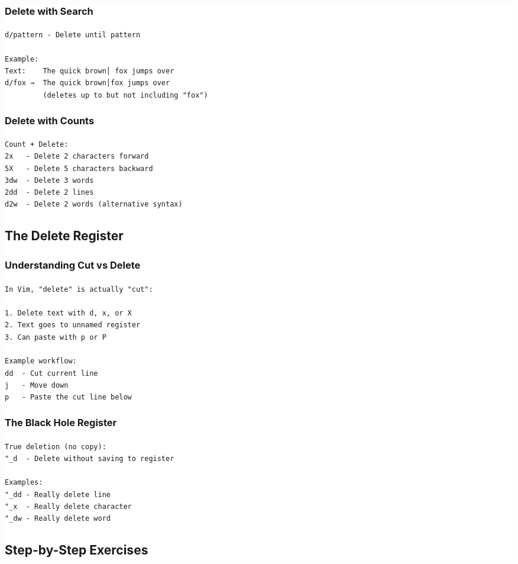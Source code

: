 ### Delete with Search

```
d/pattern - Delete until pattern

Example:
Text:    The quick brown│ fox jumps over
d/fox →  The quick brown│fox jumps over
         (deletes up to but not including "fox")
```

### Delete with Counts

```
Count + Delete:
2x   - Delete 2 characters forward
5X   - Delete 5 characters backward
3dw  - Delete 3 words
2dd  - Delete 2 lines
d2w  - Delete 2 words (alternative syntax)
```

## The Delete Register

### Understanding Cut vs Delete

```
In Vim, "delete" is actually "cut":

1. Delete text with d, x, or X
2. Text goes to unnamed register
3. Can paste with p or P

Example workflow:
dd  - Cut current line
j   - Move down
p   - Paste the cut line below
```

### The Black Hole Register

```
True deletion (no copy):
"_d  - Delete without saving to register

Examples:
"_dd - Really delete line
"_x  - Really delete character
"_dw - Really delete word
```

## Step-by-Step Exercises
